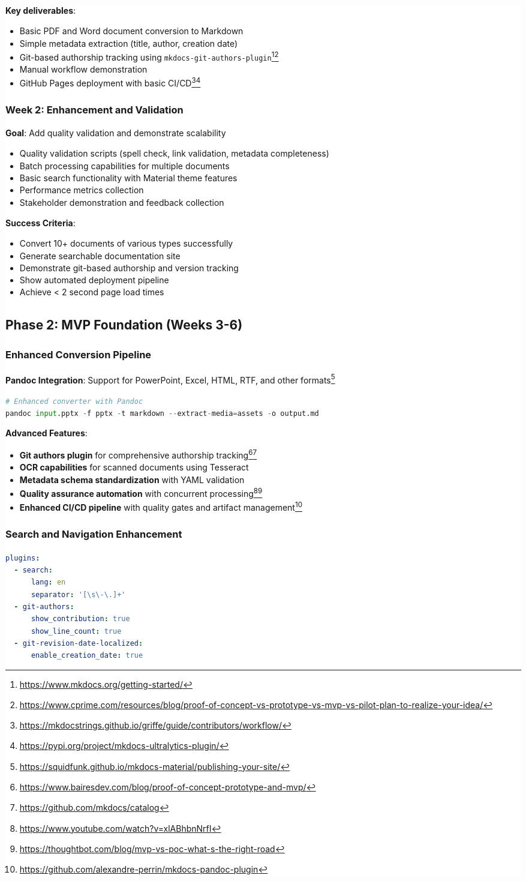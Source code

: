 **Key deliverables**:

- Basic PDF and Word document conversion to Markdown
- Simple metadata extraction (title, author, creation date)
- Git-based authorship tracking using `mkdocs-git-authors-plugin`[^13][^14]
- Manual workflow demonstration
- GitHub Pages deployment with basic CI/CD[^7][^15]


### Week 2: Enhancement and Validation

**Goal**: Add quality validation and demonstrate scalability

- Quality validation scripts (spell check, link validation, metadata completeness)
- Batch processing capabilities for multiple documents
- Basic search functionality with Material theme features
- Performance metrics collection
- Stakeholder demonstration and feedback collection

**Success Criteria**:

- Convert 10+ documents of various types successfully
- Generate searchable documentation site
- Demonstrate git-based authorship and version tracking
- Show automated deployment pipeline
- Achieve < 2 second page load times


## Phase 2: MVP Foundation (Weeks 3-6)

### Enhanced Conversion Pipeline

**Pandoc Integration**: Support for PowerPoint, Excel, HTML, RTF, and other formats[^16]

```python
# Enhanced converter with Pandoc
pandoc input.pptx -f pptx -t markdown --extract-media=assets -o output.md
```

**Advanced Features**:

- **Git authors plugin** for comprehensive authorship tracking[^17][^18]
- **OCR capabilities** for scanned documents using Tesseract
- **Metadata schema standardization** with YAML validation
- **Quality assurance automation** with concurrent processing[^19][^20]
- **Enhanced CI/CD pipeline** with quality gates and artifact management[^21]


### Search and Navigation Enhancement

```yaml
plugins:
  - search:
      lang: en
      separator: '[\s\-\.]+'
  - git-authors:
      show_contribution: true
      show_line_count: true
  - git-revision-date-localized:
      enable_creation_date: true
```


[^1]: https://realpython.com/python-project-documentation-with-mkdocs/
[^2]: https://codilime.com/blog/proof-of-concept-vs-mvp/
[^3]: https://squidfunk.github.io/mkdocs-material/plugins/
[^4]: https://www.mkdocs.org/user-guide/writing-your-docs/
[^5]: https://www.coherentsolutions.com/insights/proof-of-concept-prototype-and-mvp-product-validation-stages-explained
[^6]: https://www.mkdocs.org/dev-guide/plugins/
[^7]: https://mkdocstrings.github.io/griffe/guide/contributors/workflow/
[^8]: https://apiko.com/blog/proof-of-concept-vs-mvp-development/
[^9]: https://pypi.org/project/mkdocs-macros-plugin/
[^10]: https://www.sebastientaggart.com/post/simplifying-your-documentation-workflow-building-a-knowledge-base-using-mkdocs-and-cicd-pipelines/
[^11]: https://asana.com/resources/proof-of-concept
[^12]: https://squidfunk.github.io/mkdocs-material/blog/2024/08/19/how-were-transforming-material-for-mkdocs/
[^13]: https://www.mkdocs.org/getting-started/
[^14]: https://www.cprime.com/resources/blog/proof-of-concept-vs-prototype-vs-mvp-vs-pilot-plan-to-realize-your-idea/
[^15]: https://pypi.org/project/mkdocs-ultralytics-plugin/
[^16]: https://squidfunk.github.io/mkdocs-material/publishing-your-site/
[^17]: https://www.bairesdev.com/blog/proof-of-concept-prototype-and-mvp/
[^18]: https://github.com/mkdocs/catalog
[^19]: https://www.youtube.com/watch?v=xlABhbnNrfI
[^20]: https://thoughtbot.com/blog/mvp-vs-poc-what-s-the-right-road
[^21]: https://github.com/alexandre-perrin/mkdocs-pandoc-plugin
[^22]: https://pypi.org/project/mkdocs-git-authors-plugin/
[^23]: https://ttktjmt.com/about/cicd/
[^24]: https://github.com/adrienbrignon/mkdocs-exporter
[^25]: https://github.com/timvink/mkdocs-git-authors-plugin
[^26]: https://dev.to/uzukwu_michael_91a95b823b/a-beginner-friendly-guide-to-docs-as-code-cicd-pipelines-470l
[^27]: https://pypi.org/project/mkdocs-with-pdf/
[^28]: https://timvink.github.io/mkdocs-git-authors-plugin/index.html
[^29]: https://mkdocs-to-pdf.readthedocs.io/en/stable/usage/
[^30]: https://pypi.org/project/mkdocs-git-committers-plugin-2/
[^31]: https://mkdocs-macros-plugin.readthedocs.io
[^32]: https://squidfunk.github.io/mkdocs-material/setup/adding-a-git-repository/
[^33]: https://packages.gentoo.org/packages/dev-python/mkdocs-git-authors-plugin
[^34]: https://dev.to/cosckoya/mkdocs-automate-ci-cd-with-github-actions-22hi
[^35]: https://mkdocs-macros-plugin.readthedocs.io/en/latest/git_info/
[^36]: https://www.testdevlab.com/blog/document-management-in-software-qa
[^37]: https://research.aimultiple.com/test-automation-documentation/
[^38]: https://ppl-ai-code-interpreter-files.s3.amazonaws.com/web/direct-files/ed15dc4ecf34cd3bd0e3615b01a74c9d/3f7f8eff-ed47-454e-93fe-d53c772e40a3/3be75aad.md
[^39]: https://ppl-ai-code-interpreter-files.s3.amazonaws.com/web/direct-files/ed15dc4ecf34cd3bd0e3615b01a74c9d/3f7f8eff-ed47-454e-93fe-d53c772e40a3/885b8eec.md
[^40]: https://ppl-ai-code-interpreter-files.s3.amazonaws.com/web/direct-files/ed15dc4ecf34cd3bd0e3615b01a74c9d/3f7f8eff-ed47-454e-93fe-d53c772e40a3/ff2d6a4c.md
[^41]: https://ppl-ai-code-interpreter-files.s3.amazonaws.com/web/direct-files/ed15dc4ecf34cd3bd0e3615b01a74c9d/3f7f8eff-ed47-454e-93fe-d53c772e40a3/cd257ad9.md
